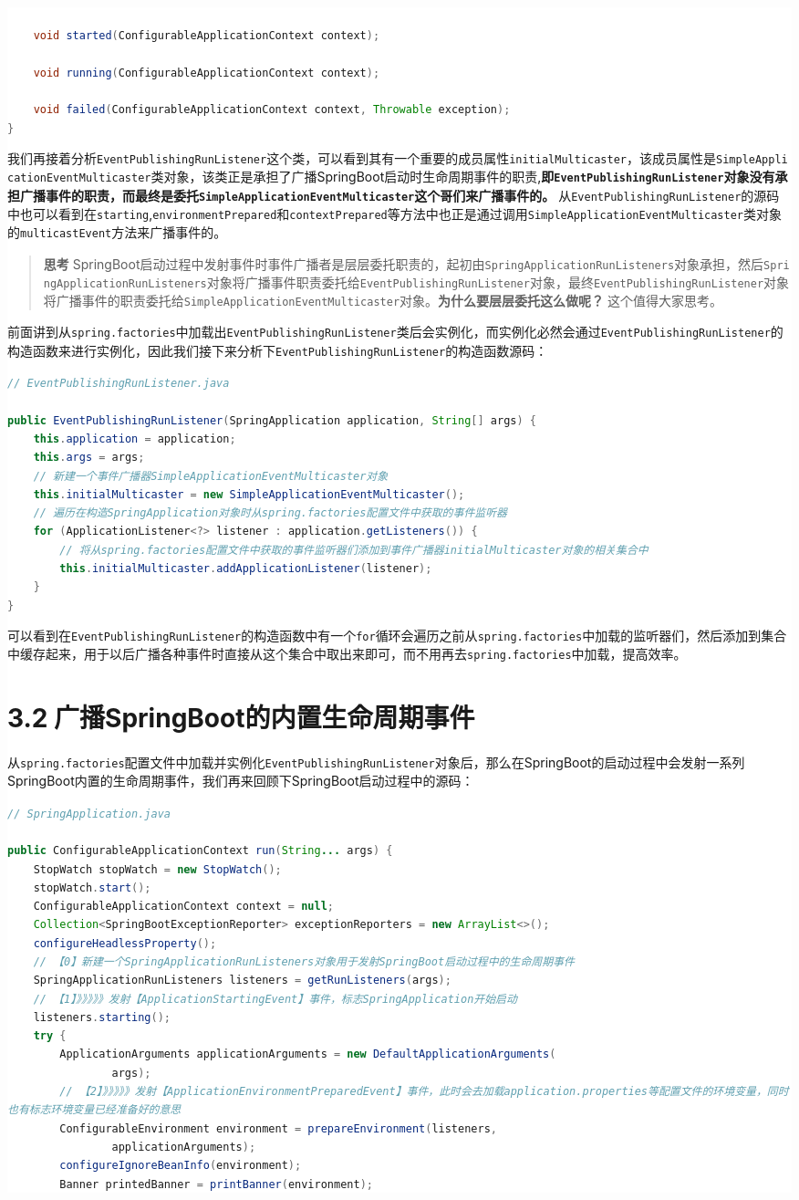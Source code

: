 ```java

	void started(ConfigurableApplicationContext context);

	void running(ConfigurableApplicationContext context);

	void failed(ConfigurableApplicationContext context, Throwable exception);
}
```
我们再接着分析`EventPublishingRunListener`这个类，可以看到其有一个重要的成员属性`initialMulticaster`，该成员属性是`SimpleApplicationEventMulticaster`类对象，该类正是承担了广播SpringBoot启动时生命周期事件的职责,**即`EventPublishingRunListener`对象没有承担广播事件的职责，而最终是委托`SimpleApplicationEventMulticaster`这个哥们来广播事件的。** 从`EventPublishingRunListener`的源码中也可以看到在`starting`,`environmentPrepared`和`contextPrepared`等方法中也正是通过调用`SimpleApplicationEventMulticaster`类对象的`multicastEvent`方法来广播事件的。

> **思考** SpringBoot启动过程中发射事件时事件广播者是层层委托职责的，起初由`SpringApplicationRunListeners`对象承担，然后`SpringApplicationRunListeners`对象将广播事件职责委托给`EventPublishingRunListener`对象，最终`EventPublishingRunListener`对象将广播事件的职责委托给`SimpleApplicationEventMulticaster`对象。**为什么要层层委托这么做呢？** 这个值得大家思考。

前面讲到从`spring.factories`中加载出`EventPublishingRunListener`类后会实例化，而实例化必然会通过`EventPublishingRunListener`的构造函数来进行实例化，因此我们接下来分析下`EventPublishingRunListener`的构造函数源码：
```java
// EventPublishingRunListener.java

public EventPublishingRunListener(SpringApplication application, String[] args) {
	this.application = application;
	this.args = args;
	// 新建一个事件广播器SimpleApplicationEventMulticaster对象
	this.initialMulticaster = new SimpleApplicationEventMulticaster();
	// 遍历在构造SpringApplication对象时从spring.factories配置文件中获取的事件监听器
	for (ApplicationListener<?> listener : application.getListeners()) {
		// 将从spring.factories配置文件中获取的事件监听器们添加到事件广播器initialMulticaster对象的相关集合中
		this.initialMulticaster.addApplicationListener(listener);
	}
}
```
可以看到在`EventPublishingRunListener`的构造函数中有一个`for`循环会遍历之前从`spring.factories`中加载的监听器们，然后添加到集合中缓存起来，用于以后广播各种事件时直接从这个集合中取出来即可，而不用再去`spring.factories`中加载，提高效率。

# 3.2 广播SpringBoot的内置生命周期事件
从`spring.factories`配置文件中加载并实例化`EventPublishingRunListener`对象后，那么在SpringBoot的启动过程中会发射一系列SpringBoot内置的生命周期事件，我们再来回顾下SpringBoot启动过程中的源码：
```java
// SpringApplication.java

public ConfigurableApplicationContext run(String... args) {
	StopWatch stopWatch = new StopWatch();
	stopWatch.start();
	ConfigurableApplicationContext context = null;
	Collection<SpringBootExceptionReporter> exceptionReporters = new ArrayList<>();
	configureHeadlessProperty();
	// 【0】新建一个SpringApplicationRunListeners对象用于发射SpringBoot启动过程中的生命周期事件
	SpringApplicationRunListeners listeners = getRunListeners(args);
	// 【1】》》》》》发射【ApplicationStartingEvent】事件，标志SpringApplication开始启动
	listeners.starting();
	try {
		ApplicationArguments applicationArguments = new DefaultApplicationArguments(
				args);
		// 【2】》》》》》发射【ApplicationEnvironmentPreparedEvent】事件，此时会去加载application.properties等配置文件的环境变量，同时也有标志环境变量已经准备好的意思
		ConfigurableEnvironment environment = prepareEnvironment(listeners,
				applicationArguments);
		configureIgnoreBeanInfo(environment);
		Banner printedBanner = printBanner(environment);
```